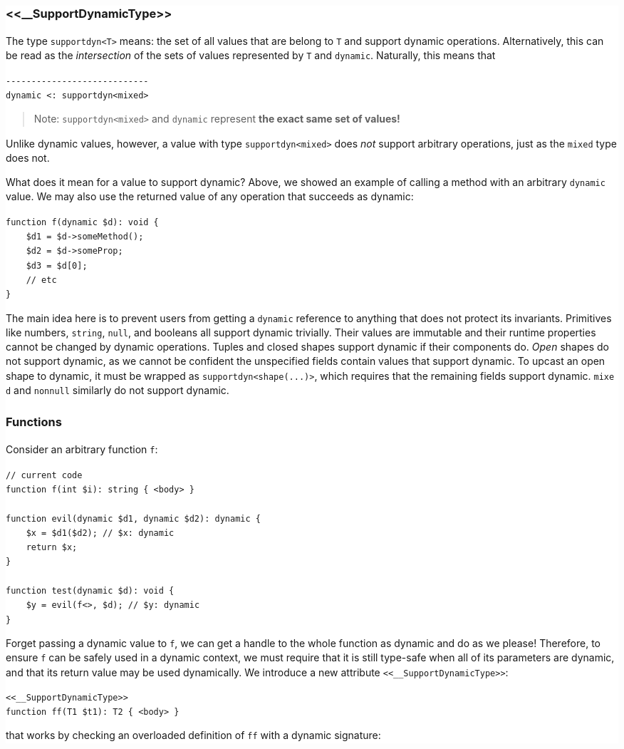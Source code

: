 ### <<__SupportDynamicType>>

The type `supportdyn<T>` means: the set of all values that are belong to `T` and
support dynamic operations. Alternatively, this can be read as the
*intersection* of the sets of values represented by `T` and `dynamic`.
Naturally, this means that
```
----------------------------
dynamic <: supportdyn<mixed>
```

> Note: `supportdyn<mixed>` and `dynamic` represent **the exact same set of
values!**

Unlike dynamic values, however, a value with type `supportdyn<mixed>` does *not*
support arbitrary operations, just as the `mixed` type does not.

What does it mean for a value to support dynamic? Above, we showed an example of
calling a method with an arbitrary `dynamic` value. We may also use the returned
value of any operation that succeeds as dynamic:
```
function f(dynamic $d): void {
    $d1 = $d->someMethod();
    $d2 = $d->someProp;
    $d3 = $d[0];
    // etc
}
```

The main idea here is to prevent users from getting a `dynamic` reference to
anything that does not protect its invariants. Primitives like numbers,
`string`, `null`, and booleans all support dynamic trivially. Their values are
immutable and their runtime properties cannot be changed by dynamic operations.
Tuples and closed shapes support dynamic if their components do. *Open* shapes
do not support dynamic, as we cannot be confident the unspecified fields contain
values that support dynamic. To upcast an open shape to dynamic, it must be
wrapped as `supportdyn<shape(...)>`, which requires that the remaining fields
support dynamic. `mixed` and `nonnull` similarly do not support dynamic.

### Functions

Consider an arbitrary function `f`:

```
// current code
function f(int $i): string { <body> }

function evil(dynamic $d1, dynamic $d2): dynamic {
    $x = $d1($d2); // $x: dynamic
    return $x;
}

function test(dynamic $d): void {
    $y = evil(f<>, $d); // $y: dynamic
}
```
Forget passing a dynamic value to `f`, we can get a handle to the whole function
as dynamic and do as we please! Therefore, to ensure `f` can be safely used in a
dynamic context, we must require that it is still type-safe when all of its
parameters are dynamic, and that its return value may be used dynamically. We
introduce a new attribute `<<__SupportDynamicType>>`:
```
<<__SupportDynamicType>>
function ff(T1 $t1): T2 { <body> }
```
that works by checking an overloaded definition of `ff` with a dynamic
signature:
```
```